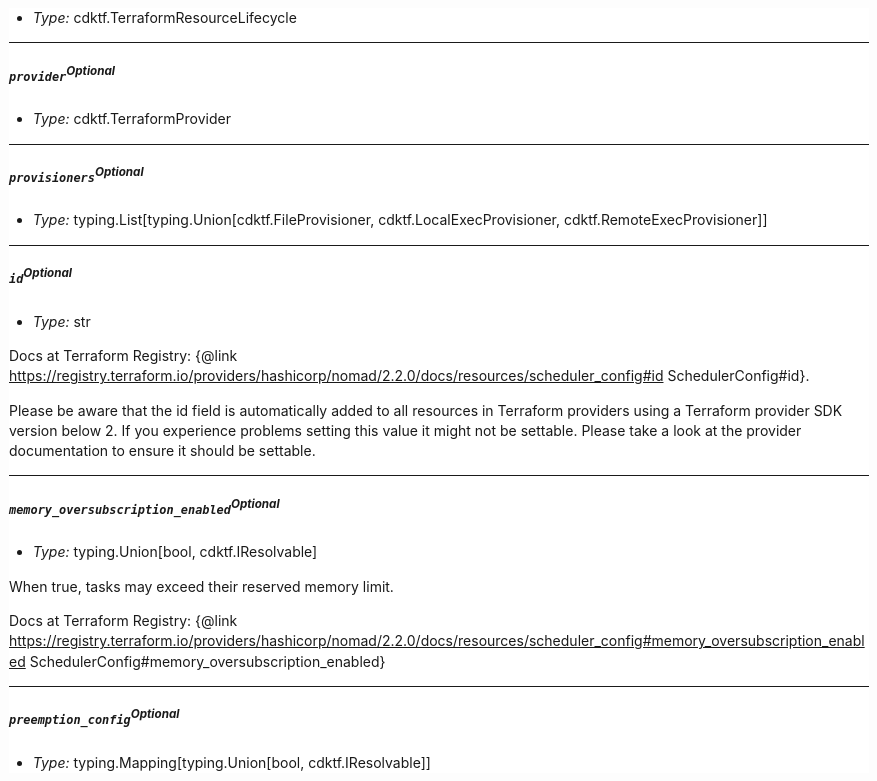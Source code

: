 - *Type:* cdktf.TerraformResourceLifecycle

---

##### `provider`<sup>Optional</sup> <a name="provider" id="@cdktf/provider-nomad.schedulerConfig.SchedulerConfig.Initializer.parameter.provider"></a>

- *Type:* cdktf.TerraformProvider

---

##### `provisioners`<sup>Optional</sup> <a name="provisioners" id="@cdktf/provider-nomad.schedulerConfig.SchedulerConfig.Initializer.parameter.provisioners"></a>

- *Type:* typing.List[typing.Union[cdktf.FileProvisioner, cdktf.LocalExecProvisioner, cdktf.RemoteExecProvisioner]]

---

##### `id`<sup>Optional</sup> <a name="id" id="@cdktf/provider-nomad.schedulerConfig.SchedulerConfig.Initializer.parameter.id"></a>

- *Type:* str

Docs at Terraform Registry: {@link https://registry.terraform.io/providers/hashicorp/nomad/2.2.0/docs/resources/scheduler_config#id SchedulerConfig#id}.

Please be aware that the id field is automatically added to all resources in Terraform providers using a Terraform provider SDK version below 2.
If you experience problems setting this value it might not be settable. Please take a look at the provider documentation to ensure it should be settable.

---

##### `memory_oversubscription_enabled`<sup>Optional</sup> <a name="memory_oversubscription_enabled" id="@cdktf/provider-nomad.schedulerConfig.SchedulerConfig.Initializer.parameter.memoryOversubscriptionEnabled"></a>

- *Type:* typing.Union[bool, cdktf.IResolvable]

When true, tasks may exceed their reserved memory limit.

Docs at Terraform Registry: {@link https://registry.terraform.io/providers/hashicorp/nomad/2.2.0/docs/resources/scheduler_config#memory_oversubscription_enabled SchedulerConfig#memory_oversubscription_enabled}

---

##### `preemption_config`<sup>Optional</sup> <a name="preemption_config" id="@cdktf/provider-nomad.schedulerConfig.SchedulerConfig.Initializer.parameter.preemptionConfig"></a>

- *Type:* typing.Mapping[typing.Union[bool, cdktf.IResolvable]]
